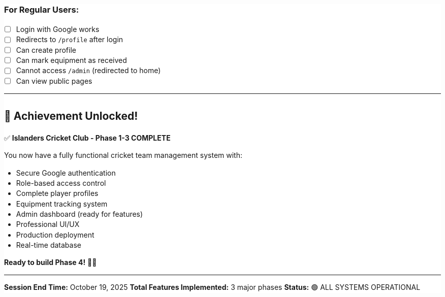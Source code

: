 ### For Regular Users:
- [ ] Login with Google works
- [ ] Redirects to `/profile` after login
- [ ] Can create profile
- [ ] Can mark equipment as received
- [ ] Cannot access `/admin` (redirected to home)
- [ ] Can view public pages

---

## 🎉 Achievement Unlocked!

✅ **Islanders Cricket Club - Phase 1-3 COMPLETE**

You now have a fully functional cricket team management system with:
- Secure Google authentication
- Role-based access control
- Complete player profiles
- Equipment tracking system
- Admin dashboard (ready for features)
- Professional UI/UX
- Production deployment
- Real-time database

**Ready to build Phase 4!** 🏏🚀

---

**Session End Time:** October 19, 2025
**Total Features Implemented:** 3 major phases
**Status:** 🟢 ALL SYSTEMS OPERATIONAL
